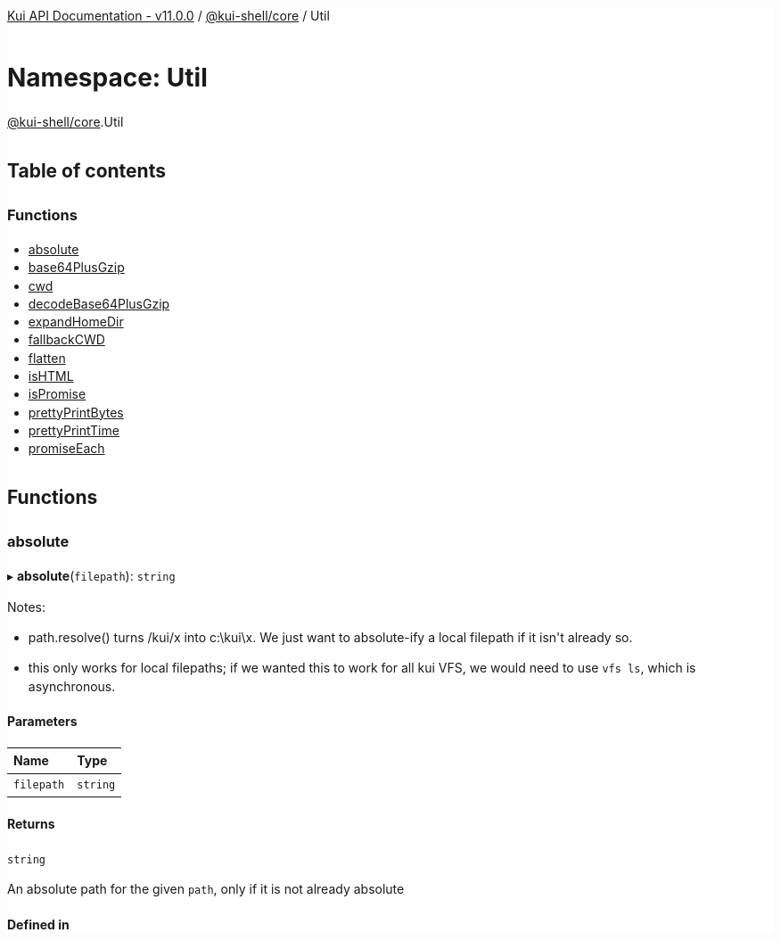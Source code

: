[Kui API Documentation - v11.0.0](../README.md) / [@kui-shell/core](kui_shell_core.md) / Util

# Namespace: Util

[@kui-shell/core](kui_shell_core.md).Util

## Table of contents

### Functions

- [absolute](kui_shell_core.Util.md#absolute)
- [base64PlusGzip](kui_shell_core.Util.md#base64plusgzip)
- [cwd](kui_shell_core.Util.md#cwd)
- [decodeBase64PlusGzip](kui_shell_core.Util.md#decodebase64plusgzip)
- [expandHomeDir](kui_shell_core.Util.md#expandhomedir)
- [fallbackCWD](kui_shell_core.Util.md#fallbackcwd)
- [flatten](kui_shell_core.Util.md#flatten)
- [isHTML](kui_shell_core.Util.md#ishtml)
- [isPromise](kui_shell_core.Util.md#ispromise)
- [prettyPrintBytes](kui_shell_core.Util.md#prettyprintbytes)
- [prettyPrintTime](kui_shell_core.Util.md#prettyprinttime)
- [promiseEach](kui_shell_core.Util.md#promiseeach)

## Functions

### absolute

▸ **absolute**(`filepath`): `string`

Notes:

- path.resolve() turns /kui/x into c:\kui\x. We just want to
  absolute-ify a local filepath if it isn't already so.

- this only works for local filepaths; if we wanted this to work
  for all kui VFS, we would need to use `vfs ls`, which is
  asynchronous.

#### Parameters

| Name       | Type     |
| :--------- | :------- |
| `filepath` | `string` |

#### Returns

`string`

An absolute path for the given `path`, only if it is not already absolute

#### Defined in
